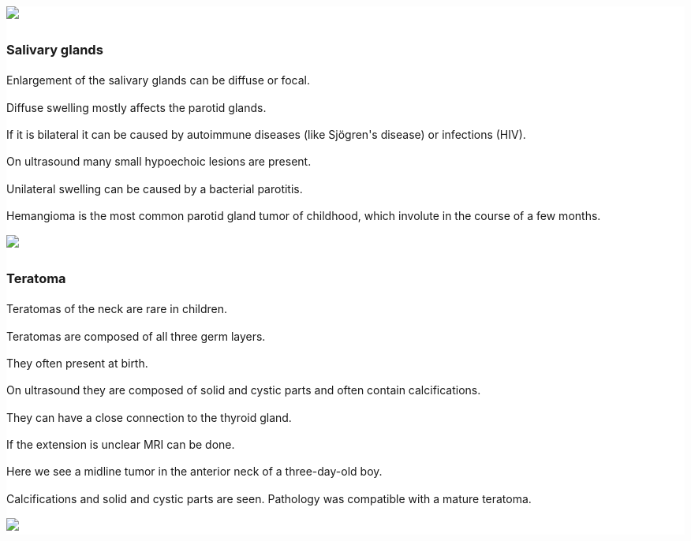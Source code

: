 


![](/img/containers/main/neck-masses-in-children/a57c90d795ad88_61-parotid.jpg/1f3603a825d16ffe0f6a8973043ec6a7.jpg)




### Salivary glands


Enlargement of the salivary glands can be diffuse or focal.

Diffuse swelling mostly affects the parotid glands.  

If it is bilateral it can be caused by autoimmune diseases (like Sjögren's disease) or infections (HIV).  

On ultrasound many small hypoechoic lesions are present.

Unilateral swelling can be caused by a bacterial parotitis.

Hemangioma is the most common parotid gland tumor of childhood, which involute in the course of a few months.








![](/img/containers/main/neck-masses-in-children/a57c90e195febe_62-teratoma.jpg/c818fbb976e60d55600e2efab18aa068.jpg)




### Teratoma


Teratomas of the neck are rare in children.  

Teratomas are composed of all three germ layers.  

They often present at birth.

On ultrasound they are composed of solid and cystic parts and often contain calcifications.

They can have a close connection to the thyroid gland.  

If the extension is unclear MRI can be done.

Here we see a midline tumor in the anterior neck of a three-day-old boy.  

Calcifications and solid and cystic parts are seen. Pathology was compatible with a mature teratoma.








![](/img/containers/main/neck-masses-in-children/a57c90f3fbb0c8_65-paraganglioma.jpg/208f0cf28731ccf1712d4d726e2e7175.jpg)



